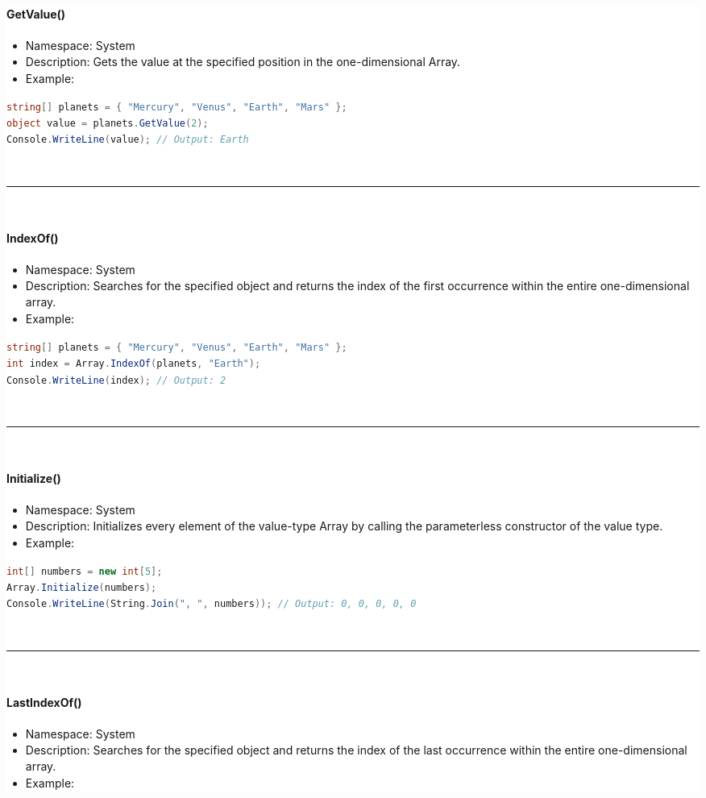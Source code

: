 #### GetValue()

- Namespace: System
- Description: Gets the value at the specified position in the one-dimensional Array.
- Example:

```csharp
string[] planets = { "Mercury", "Venus", "Earth", "Mars" };
object value = planets.GetValue(2);
Console.WriteLine(value); // Output: Earth
```

<br>

---

<br>

#### IndexOf()

- Namespace: System
- Description: Searches for the specified object and returns the index of the first occurrence within the entire one-dimensional array.
- Example:

```csharp
string[] planets = { "Mercury", "Venus", "Earth", "Mars" };
int index = Array.IndexOf(planets, "Earth");
Console.WriteLine(index); // Output: 2
```

<br>

---

<br>

#### Initialize()

- Namespace: System
- Description: Initializes every element of the value-type Array by calling the parameterless constructor of the value type.
- Example:

```csharp
int[] numbers = new int[5];
Array.Initialize(numbers);
Console.WriteLine(String.Join(", ", numbers)); // Output: 0, 0, 0, 0, 0
```

<br>

---

<br>

#### LastIndexOf()

- Namespace: System
- Description: Searches for the specified object and returns the index of the last occurrence within the entire one-dimensional array.
- Example:
